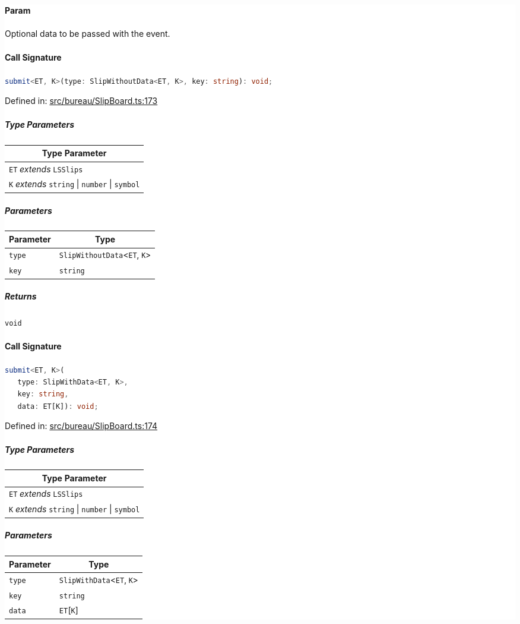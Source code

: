 #### Param

Optional data to be passed with the event.

#### Call Signature

```ts
submit<ET, K>(type: SlipWithoutData<ET, K>, key: string): void;
```

Defined in: [src/bureau/SlipBoard.ts:173](https://github.com/vrtmrz/octagonal-wheels/blob/main/src/bureau/SlipBoard.ts#L173)

##### Type Parameters

| Type Parameter |
| ------ |
| `ET` *extends* `LSSlips` |
| `K` *extends* `string` \| `number` \| `symbol` |

##### Parameters

| Parameter | Type |
| ------ | ------ |
| `type` | `SlipWithoutData`\<`ET`, `K`\> |
| `key` | `string` |

##### Returns

`void`

#### Call Signature

```ts
submit<ET, K>(
   type: SlipWithData<ET, K>, 
   key: string, 
   data: ET[K]): void;
```

Defined in: [src/bureau/SlipBoard.ts:174](https://github.com/vrtmrz/octagonal-wheels/blob/main/src/bureau/SlipBoard.ts#L174)

##### Type Parameters

| Type Parameter |
| ------ |
| `ET` *extends* `LSSlips` |
| `K` *extends* `string` \| `number` \| `symbol` |

##### Parameters

| Parameter | Type |
| ------ | ------ |
| `type` | `SlipWithData`\<`ET`, `K`\> |
| `key` | `string` |
| `data` | `ET`\[`K`\] |
